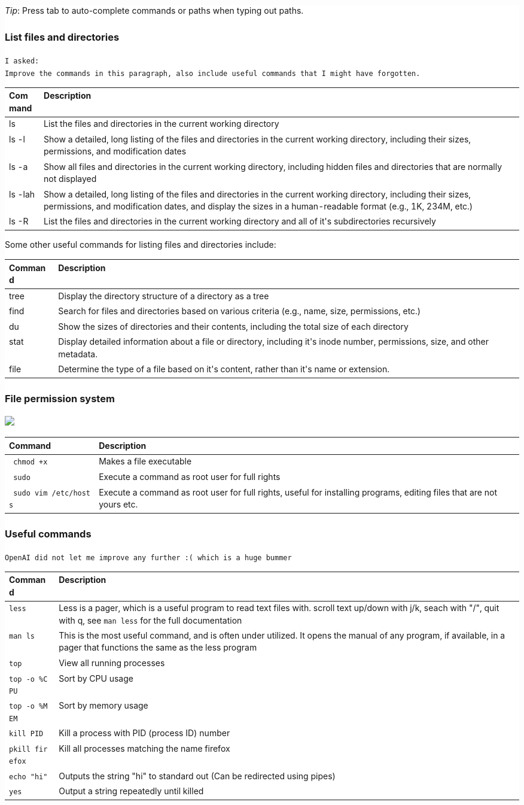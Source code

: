 *Tip*: Press tab to auto-complete commands or paths when typing out paths.

<h3 id="list-files-and-directories">List files and directories</h3>

```
I asked:
Improve the commands in this paragraph, also include useful commands that I might have forgotten.
```
| Command      | Description | 
| :---        |    :----   |                                                                                  
|ls	| List the files and directories in the current working directory |
|ls -l |	Show a detailed, long listing of the files and directories in the current working directory, including their sizes, permissions, and modification dates |
|ls -a |	Show all files and directories in the current working directory, including hidden files and directories that are normally not displayed |
|ls -lah | Show a detailed, long listing of the files and directories in the current working directory, including their sizes, permissions, and modification dates, and display the sizes in a human-readable format (e.g., 1K, 234M, etc.) |
|ls -R |	List the files and directories in the current working directory and all of it's subdirectories recursively |

Some other useful commands for listing files and directories include:

| Command      | Description | 
| :---        |    :----   |                                                                                  
|tree | Display the directory structure of a directory as a tree |
|find | Search for files and directories based on various criteria (e.g., name, size, permissions, etc.) |
|du | Show the sizes of directories and their contents, including the total size of each directory |
|stat | Display detailed information about a file or directory, including it's inode number, permissions, size, and other metadata. |
|file | Determine the type of a file based on it's content, rather than it's name or extension. |


<h3 id="file-permission-system">File permission system</h3>

 <img src="/ls.png" width="500"> 

| Command      | Description | 
| :---        |    :----   |
|` chmod +x` | Makes a file executable       |
|` sudo` | Execute a command as root user for full rights  |
|` sudo vim /etc/hosts` | Execute a command as root user for full rights, useful for installing programs, editing files that are not yours etc.  |

<h3 id="useful-commands">Useful commands</h3>

```
OpenAI did not let me improve any further :( which is a huge bummer
```

| Command      | Description | 
| :---        |    :----   |
|`less`| Less is a pager, which is a useful program to read text files with. scroll text up/down with j/k, seach with "/", quit with q, see `man less` for the full documentation |
|`man ls`| This is the most useful command, and is often under utilized. It opens the manual of any program, if available, in a pager that functions the same as the less program  |
|`top`| View all running processes |
|`top -o %CPU`| Sort by CPU usage |
|`top -o %MEM`| Sort by memory usage |
|`kill PID`| Kill a process with PID (process ID) number |
|`pkill firefox`| Kill all processes matching the name firefox |
|`echo "hi"`| Outputs the string "hi" to standard out (Can be redirected using pipes) |
|`yes`| Output a string repeatedly until killed |